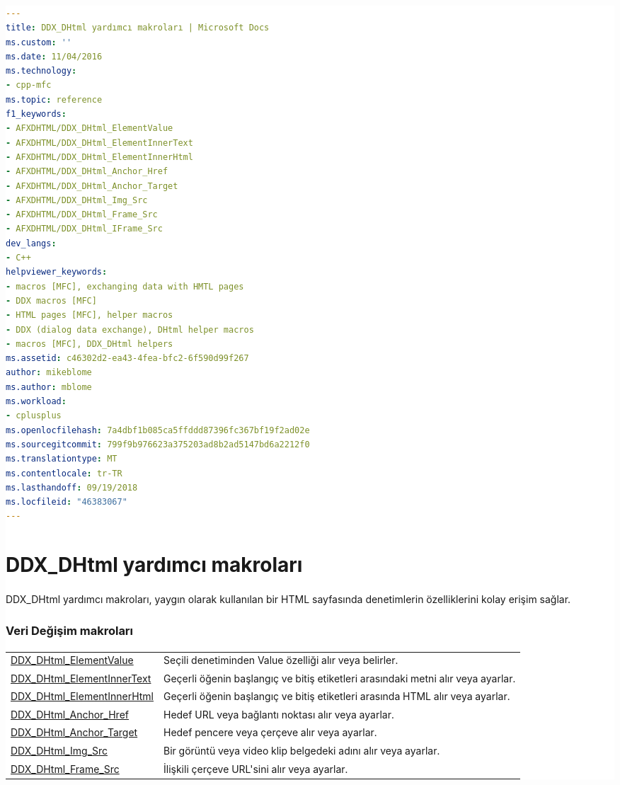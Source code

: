 ```yaml
---
title: DDX_DHtml yardımcı makroları | Microsoft Docs
ms.custom: ''
ms.date: 11/04/2016
ms.technology:
- cpp-mfc
ms.topic: reference
f1_keywords:
- AFXDHTML/DDX_DHtml_ElementValue
- AFXDHTML/DDX_DHtml_ElementInnerText
- AFXDHTML/DDX_DHtml_ElementInnerHtml
- AFXDHTML/DDX_DHtml_Anchor_Href
- AFXDHTML/DDX_DHtml_Anchor_Target
- AFXDHTML/DDX_DHtml_Img_Src
- AFXDHTML/DDX_DHtml_Frame_Src
- AFXDHTML/DDX_DHtml_IFrame_Src
dev_langs:
- C++
helpviewer_keywords:
- macros [MFC], exchanging data with HMTL pages
- DDX macros [MFC]
- HTML pages [MFC], helper macros
- DDX (dialog data exchange), DHtml helper macros
- macros [MFC], DDX_DHtml helpers
ms.assetid: c46302d2-ea43-4fea-bfc2-6f590d99f267
author: mikeblome
ms.author: mblome
ms.workload:
- cplusplus
ms.openlocfilehash: 7a4dbf1b085ca5ffddd87396fc367bf19f2ad02e
ms.sourcegitcommit: 799f9b976623a375203ad8b2ad5147bd6a2212f0
ms.translationtype: MT
ms.contentlocale: tr-TR
ms.lasthandoff: 09/19/2018
ms.locfileid: "46383067"
---
```

# <a name="ddxdhtml-helper-macros"></a>DDX_DHtml yardımcı makroları

DDX_DHtml yardımcı makroları, yaygın olarak kullanılan bir HTML sayfasında denetimlerin özelliklerini kolay erişim sağlar.

### <a name="data-exchange-macros"></a>Veri Değişim makroları

|||
|-|-|
|[DDX_DHtml_ElementValue](#ddx_dhtml_elementvalue)|Seçili denetiminden Value özelliği alır veya belirler.|
|[DDX_DHtml_ElementInnerText](#ddx_dhtml_elementinnertext)|Geçerli öğenin başlangıç ve bitiş etiketleri arasındaki metni alır veya ayarlar.|
|[DDX_DHtml_ElementInnerHtml](#ddx_dhtml_elementinnerhtml)|Geçerli öğenin başlangıç ve bitiş etiketleri arasında HTML alır veya ayarlar.|
|[DDX_DHtml_Anchor_Href](#ddx_dhtml_anchor_href)|Hedef URL veya bağlantı noktası alır veya ayarlar.|
|[DDX_DHtml_Anchor_Target](#ddx_dhtml_anchor_target)|Hedef pencere veya çerçeve alır veya ayarlar.|
|[DDX_DHtml_Img_Src](#ddx_dhtml_img_src)|Bir görüntü veya video klip belgedeki adını alır veya ayarlar.|
|[DDX_DHtml_Frame_Src](#ddx_dhtml_frame_src)|İlişkili çerçeve URL'sini alır veya ayarlar.|